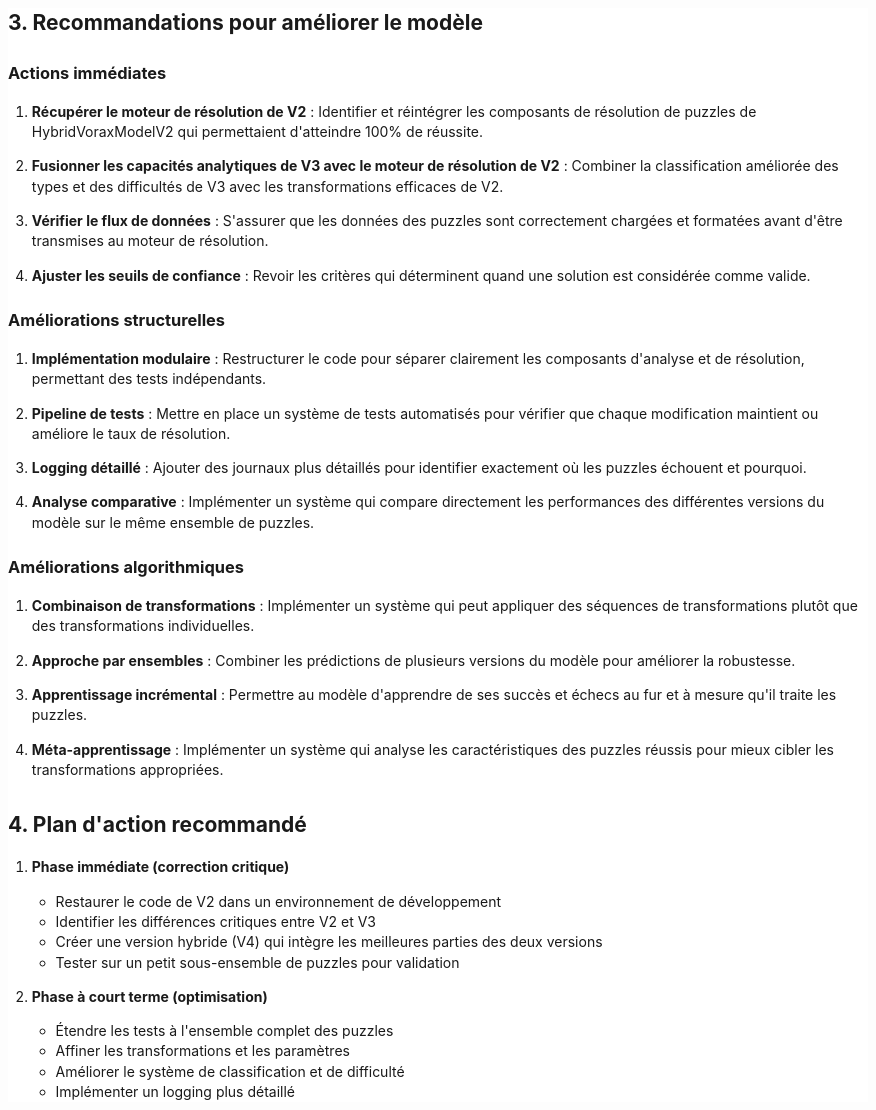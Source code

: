 ## 3. Recommandations pour améliorer le modèle

### Actions immédiates

1. **Récupérer le moteur de résolution de V2** : Identifier et réintégrer les composants de résolution de puzzles de HybridVoraxModelV2 qui permettaient d'atteindre 100% de réussite.

2. **Fusionner les capacités analytiques de V3 avec le moteur de résolution de V2** : Combiner la classification améliorée des types et des difficultés de V3 avec les transformations efficaces de V2.

3. **Vérifier le flux de données** : S'assurer que les données des puzzles sont correctement chargées et formatées avant d'être transmises au moteur de résolution.

4. **Ajuster les seuils de confiance** : Revoir les critères qui déterminent quand une solution est considérée comme valide.

### Améliorations structurelles

1. **Implémentation modulaire** : Restructurer le code pour séparer clairement les composants d'analyse et de résolution, permettant des tests indépendants.

2. **Pipeline de tests** : Mettre en place un système de tests automatisés pour vérifier que chaque modification maintient ou améliore le taux de résolution.

3. **Logging détaillé** : Ajouter des journaux plus détaillés pour identifier exactement où les puzzles échouent et pourquoi.

4. **Analyse comparative** : Implémenter un système qui compare directement les performances des différentes versions du modèle sur le même ensemble de puzzles.

### Améliorations algorithmiques

1. **Combinaison de transformations** : Implémenter un système qui peut appliquer des séquences de transformations plutôt que des transformations individuelles.

2. **Approche par ensembles** : Combiner les prédictions de plusieurs versions du modèle pour améliorer la robustesse.

3. **Apprentissage incrémental** : Permettre au modèle d'apprendre de ses succès et échecs au fur et à mesure qu'il traite les puzzles.

4. **Méta-apprentissage** : Implémenter un système qui analyse les caractéristiques des puzzles réussis pour mieux cibler les transformations appropriées.

## 4. Plan d'action recommandé

1. **Phase immédiate (correction critique)**
   - Restaurer le code de V2 dans un environnement de développement
   - Identifier les différences critiques entre V2 et V3
   - Créer une version hybride (V4) qui intègre les meilleures parties des deux versions
   - Tester sur un petit sous-ensemble de puzzles pour validation

2. **Phase à court terme (optimisation)**
   - Étendre les tests à l'ensemble complet des puzzles
   - Affiner les transformations et les paramètres
   - Améliorer le système de classification et de difficulté
   - Implémenter un logging plus détaillé
